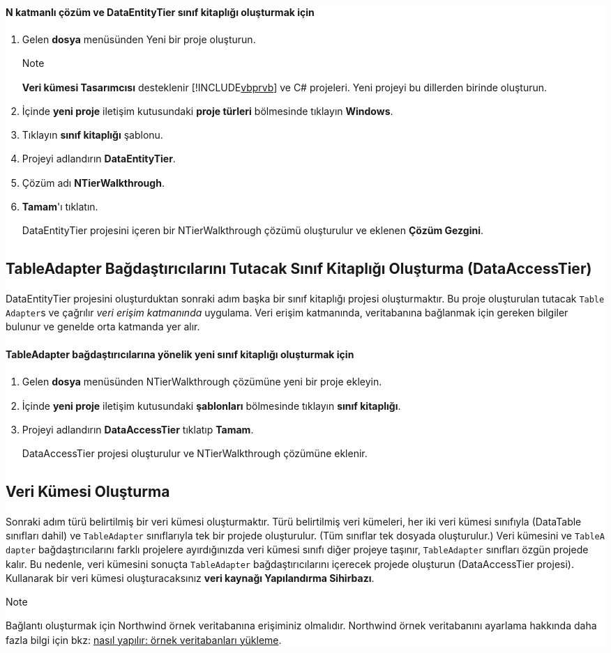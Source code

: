 #### <a name="to-create-the-n-tier-solution-and-dataentitytier-class-library"></a>N katmanlı çözüm ve DataEntityTier sınıf kitaplığı oluşturmak için  
  
1.  Gelen **dosya** menüsünden Yeni bir proje oluşturun.  
  
    > [!NOTE]
    >  **Veri kümesi Tasarımcısı** desteklenir [!INCLUDE[vbprvb](../includes/vbprvb-md.md)] ve C# projeleri. Yeni projeyi bu dillerden birinde oluşturun.  
  
2.  İçinde **yeni proje** iletişim kutusundaki **proje türleri** bölmesinde tıklayın **Windows**.  
  
3.  Tıklayın **sınıf kitaplığı** şablonu.  
  
4.  Projeyi adlandırın **DataEntityTier**.  
  
5.  Çözüm adı **NTierWalkthrough**.  
  
6.  **Tamam**'ı tıklatın.  
  
     DataEntityTier projesini içeren bir NTierWalkthrough çözümü oluşturulur ve eklenen **Çözüm Gezgini**.  
  
## <a name="creating-the-class-library-to-hold-the-tableadapters-dataaccesstier"></a>TableAdapter Bağdaştırıcılarını Tutacak Sınıf Kitaplığı Oluşturma (DataAccessTier)  
 DataEntityTier projesini oluşturduktan sonraki adım başka bir sınıf kitaplığı projesi oluşturmaktır. Bu proje oluşturulan tutacak `TableAdapter`s ve çağrılır *veri erişim katmanında* uygulama. Veri erişim katmanında, veritabanına bağlanmak için gereken bilgiler bulunur ve genelde orta katmanda yer alır.  
  
#### <a name="to-create-the-new-class-library-for-the-tableadapters"></a>TableAdapter bağdaştırıcılarına yönelik yeni sınıf kitaplığı oluşturmak için  
  
1.  Gelen **dosya** menüsünden NTierWalkthrough çözümüne yeni bir proje ekleyin.  
  
2.  İçinde **yeni proje** iletişim kutusundaki **şablonları** bölmesinde tıklayın **sınıf kitaplığı**.  
  
3.  Projeyi adlandırın **DataAccessTier** tıklatıp **Tamam**.  
  
     DataAccessTier projesi oluşturulur ve NTierWalkthrough çözümüne eklenir.  
  
## <a name="creating-the-dataset"></a>Veri Kümesi Oluşturma  
 Sonraki adım türü belirtilmiş bir veri kümesi oluşturmaktır. Türü belirtilmiş veri kümeleri, her iki veri kümesi sınıfıyla (DataTable sınıfları dahil) ve `TableAdapter` sınıflarıyla tek bir projede oluşturulur. (Tüm sınıflar tek dosyada oluşturulur.) Veri kümesini ve `TableAdapter` bağdaştırıcılarını farklı projelere ayırdığınızda veri kümesi sınıfı diğer projeye taşınır, `TableAdapter` sınıfları özgün projede kalır. Bu nedenle, veri kümesini sonuçta `TableAdapter` bağdaştırıcılarını içerecek projede oluşturun (DataAccessTier projesi). Kullanarak bir veri kümesi oluşturacaksınız **veri kaynağı Yapılandırma Sihirbazı**.  
  
> [!NOTE]
>  Bağlantı oluşturmak için Northwind örnek veritabanına erişiminiz olmalıdır. Northwind örnek veritabanını ayarlama hakkında daha fazla bilgi için bkz: [nasıl yapılır: örnek veritabanları yükleme](../data-tools/how-to-install-sample-databases.md).  
  